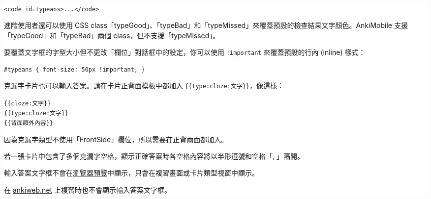     <code id=typeans>...</code>

進階使用者還可以使用 CSS class「typeGood」、「typeBad」和「typeMissed」來覆蓋預設的檢查結果文字顏色。AnkiMobile 支援「typeGood」和「typeBad」兩個 class，但不支援「typeMissed」。

要覆蓋文字框的字型大小但不更改「欄位」對話框中的設定，你可以使用 `!important` 來覆蓋預設的行內 (inline) 樣式：

    #typeans { font-size: 50px !important; }

克漏字卡片也可以輸入答案。請在卡片正背面模板中都加入 `{{type:cloze:文字}}`，像這樣：

    {{cloze:文字}}
    {{type:cloze:文字}}
    {{背面額外內容}}

因為克漏字類型不使用「FrontSide」欄位，所以需要在正背兩面都加入。

若一張卡片中包含了多個克漏字空格，顯示正確答案時各空格內容將以半形逗號和空格「, 」隔開。


輸入答案文字框不會在[瀏覽器預覽](intro.md)中顯示，只會在複習畫面或卡片類型視窗中顯示。

在 [ankiweb.net](../syncing.md) 上複習時也不會顯示輸入答案文字框。
